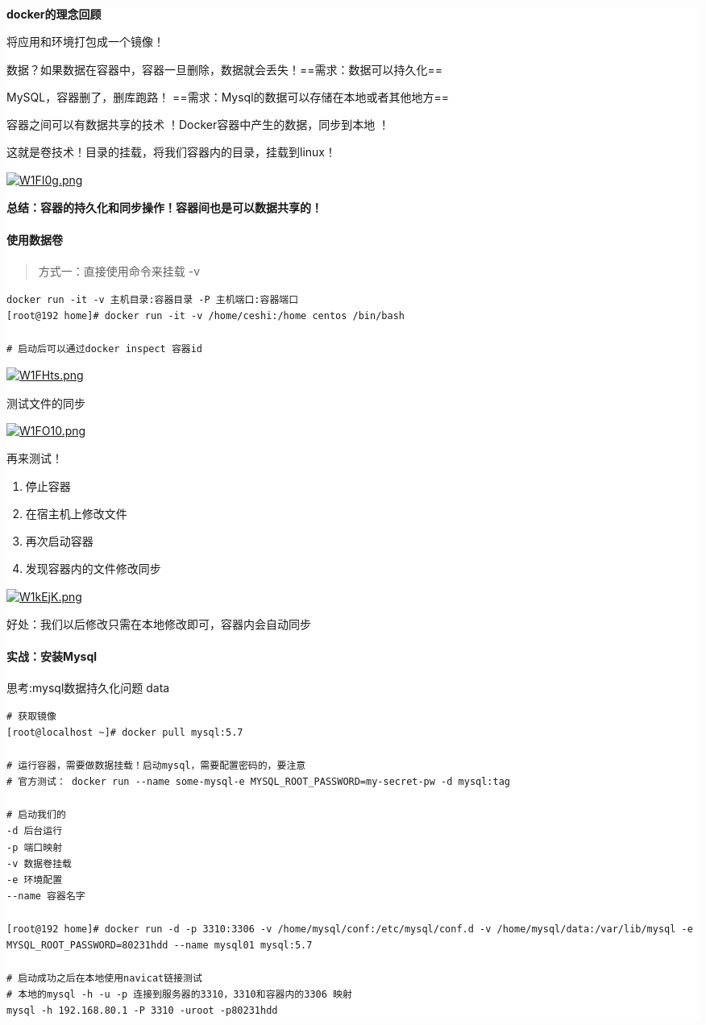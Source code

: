 **docker的理念回顾**

将应⽤和环境打包成⼀个镜像！

数据？如果数据在容器中，容器⼀旦删除，数据就会丢失！==需求：数据可以持久化==

MySQL，容器删了，删库跑路！ ==需求：Mysql的数据可以存储在本地或者其他地⽅==

容器之间可以有数据共享的技术 ！Docker容器中产⽣的数据，同步到本地 ！

这就是卷技术！⽬录的挂载，将我们容器内的⽬录，挂载到linux！

[![W1FI0g.png](https://z3.ax1x.com/2021/07/17/W1FI0g.png)](https://imgtu.com/i/W1FI0g)

**总结：容器的持久化和同步操作！容器间也是可以数据共享的！**

#### 使用数据卷

> 方式一：直接使⽤命令来挂载 -v

```shell
docker run -it -v 主机⽬录:容器⽬录 -P 主机端⼝:容器端⼝
[root@192 home]# docker run -it -v /home/ceshi:/home centos /bin/bash

# 启动后可以通过docker inspect 容器id
```

[![W1FHts.png](https://z3.ax1x.com/2021/07/17/W1FHts.png)](https://imgtu.com/i/W1FHts)

测试文件的同步

[![W1FO10.png](https://z3.ax1x.com/2021/07/17/W1FO10.png)](https://imgtu.com/i/W1FO10)

再来测试！

1. 停⽌容器

2. 在宿主机上修改⽂件

3. 再次启动容器

4. 发现容器内的⽂件修改同步

[![W1kEjK.png](https://z3.ax1x.com/2021/07/17/W1kEjK.png)](https://imgtu.com/i/W1kEjK)

好处：我们以后修改只需在本地修改即可，容器内会⾃动同步

#### 实战：安装Mysql

思考:mysql数据持久化问题 data

```shell
# 获取镜像
[root@localhost ~]# docker pull mysql:5.7

# 运⾏容器，需要做数据挂载！启动mysql，需要配置密码的，要注意
# 官⽅测试： docker run --name some-mysql-e MYSQL_ROOT_PASSWORD=my-secret-pw -d mysql:tag

# 启动我们的
-d 后台运⾏
-p 端⼝映射
-v 数据卷挂载
-e 环境配置
--name 容器名字

[root@192 home]# docker run -d -p 3310:3306 -v /home/mysql/conf:/etc/mysql/conf.d -v /home/mysql/data:/var/lib/mysql -e MYSQL_ROOT_PASSWORD=80231hdd --name mysql01 mysql:5.7

# 启动成功之后在本地使⽤navicat链接测试
# 本地的mysql -h -u -p 连接到服务器的3310，3310和容器内的3306 映射
mysql -h 192.168.80.1 -P 3310 -uroot -p80231hdd
```
